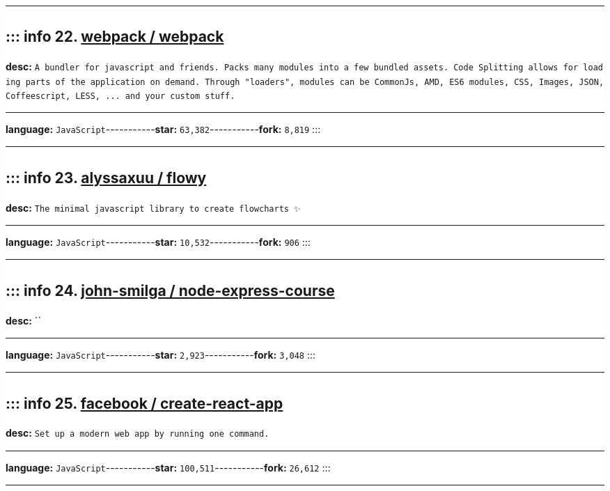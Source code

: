 
------------
::: info  22.  [webpack / webpack](https://github.com/login?return_to=%2Fwebpack%2Fwebpack)   
------------
**desc:**  `A bundler for javascript and friends. Packs many modules into a few bundled assets. Code Splitting allows for loading parts of the application on demand. Through "loaders", modules can be CommonJs, AMD, ES6 modules, CSS, Images, JSON, Coffeescript, LESS, ... and your custom stuff.`

------------
**language:**  `JavaScript`-----------**star:**  `63,382`-----------**fork:**  `8,819`
:::


------------
::: info  23.  [alyssaxuu / flowy](https://github.com/sponsors/alyssaxuu)   
------------
**desc:**  `The minimal javascript library to create flowcharts ✨`

------------
**language:**  `JavaScript`-----------**star:**  `10,532`-----------**fork:**  `906`
:::


------------
::: info  24.  [john-smilga / node-express-course](https://github.com/login?return_to=%2Fjohn-smilga%2Fnode-express-course)   
------------
**desc:**  ``

------------
**language:**  `JavaScript`-----------**star:**  `2,923`-----------**fork:**  `3,048`
:::


------------
::: info  25.  [facebook / create-react-app](https://github.com/login?return_to=%2Ffacebook%2Fcreate-react-app)   
------------
**desc:**  `Set up a modern web app by running one command.`

------------
**language:**  `JavaScript`-----------**star:**  `100,511`-----------**fork:**  `26,612`
:::


------------
